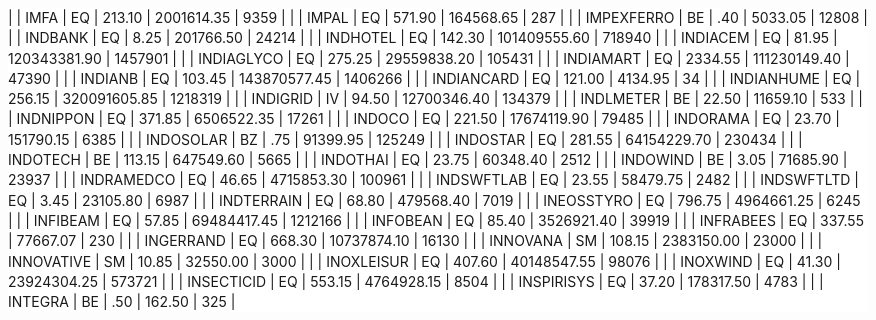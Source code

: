 |  | IMFA | EQ | 213.10 | 2001614.35 | 9359 |
|  | IMPAL | EQ | 571.90 | 164568.65 | 287 |
|  | IMPEXFERRO | BE | .40 | 5033.05 | 12808 |
|  | INDBANK | EQ | 8.25 | 201766.50 | 24214 |
|  | INDHOTEL | EQ | 142.30 | 101409555.60 | 718940 |
|  | INDIACEM | EQ | 81.95 | 120343381.90 | 1457901 |
|  | INDIAGLYCO | EQ | 275.25 | 29559838.20 | 105431 |
|  | INDIAMART | EQ | 2334.55 | 111230149.40 | 47390 |
|  | INDIANB | EQ | 103.45 | 143870577.45 | 1406266 |
|  | INDIANCARD | EQ | 121.00 | 4134.95 | 34 |
|  | INDIANHUME | EQ | 256.15 | 320091605.85 | 1218319 |
|  | INDIGRID | IV | 94.50 | 12700346.40 | 134379 |
|  | INDLMETER | BE | 22.50 | 11659.10 | 533 |
|  | INDNIPPON | EQ | 371.85 | 6506522.35 | 17261 |
|  | INDOCO | EQ | 221.50 | 17674119.90 | 79485 |
|  | INDORAMA | EQ | 23.70 | 151790.15 | 6385 |
|  | INDOSOLAR | BZ | .75 | 91399.95 | 125249 |
|  | INDOSTAR | EQ | 281.55 | 64154229.70 | 230434 |
|  | INDOTECH | BE | 113.15 | 647549.60 | 5665 |
|  | INDOTHAI | EQ | 23.75 | 60348.40 | 2512 |
|  | INDOWIND | BE | 3.05 | 71685.90 | 23937 |
|  | INDRAMEDCO | EQ | 46.65 | 4715853.30 | 100961 |
|  | INDSWFTLAB | EQ | 23.55 | 58479.75 | 2482 |
|  | INDSWFTLTD | EQ | 3.45 | 23105.80 | 6987 |
|  | INDTERRAIN | EQ | 68.80 | 479568.40 | 7019 |
|  | INEOSSTYRO | EQ | 796.75 | 4964661.25 | 6245 |
|  | INFIBEAM | EQ | 57.85 | 69484417.45 | 1212166 |
|  | INFOBEAN | EQ | 85.40 | 3526921.40 | 39919 |
|  | INFRABEES | EQ | 337.55 | 77667.07 | 230 |
|  | INGERRAND | EQ | 668.30 | 10737874.10 | 16130 |
|  | INNOVANA | SM | 108.15 | 2383150.00 | 23000 |
|  | INNOVATIVE | SM | 10.85 | 32550.00 | 3000 |
|  | INOXLEISUR | EQ | 407.60 | 40148547.55 | 98076 |
|  | INOXWIND | EQ | 41.30 | 23924304.25 | 573721 |
|  | INSECTICID | EQ | 553.15 | 4764928.15 | 8504 |
|  | INSPIRISYS | EQ | 37.20 | 178317.50 | 4783 |
|  | INTEGRA | BE | .50 | 162.50 | 325 |